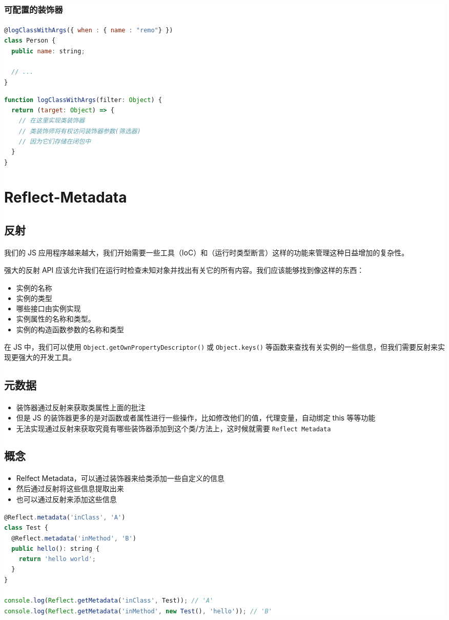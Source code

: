 ### 可配置的装饰器

```js
@logClassWithArgs({ when : { name : "remo"} })
class Person { 
  public name: string;

  // ...
}
```

```js
function logClassWithArgs(filter: Object) {
  return (target: Object) => {
    // 在这里实现类装饰器
    // 类装饰师将有权访问装饰器参数(筛选器)
    // 因为它们存储在闭包中
  }
}
```

# Reflect-Metadata

## 反射

我们的 JS 应用程序越来越大，我们开始需要一些工具（IoC）和（运行时类型断言）这样的功能来管理这种日益增加的复杂性。

强大的反射 API 应该允许我们在运行时检查未知对象并找出有关它的所有内容。我们应该能够找到像这样的东西：

- 实例的名称
- 实例的类型
- 哪些接口由实例实现
- 实例属性的名称和类型。
- 实例的构造函数参数的名称和类型


在 JS 中，我们可以使用 `Object.getOwnPropertyDescriptor()` 或 `Object.keys()` 等函数来查找有关实例的一些信息，但我们需要反射来实现更强大的开发工具。

## 元数据

- 装饰器通过反射来获取类属性上面的批注
- 但是 JS 的装饰器更多的是对函数或者属性进行一些操作，比如修改他们的值，代理变量，自动绑定 this 等等功能
- 无法实现通过反射来获取究竟有哪些装饰器添加到这个类/方法上，这时候就需要 `Reflect Metadata`

## 概念

- Relfect Metadata，可以通过装饰器来给类添加一些自定义的信息
- 然后通过反射将这些信息提取出来
- 也可以通过反射来添加这些信息

```js
@Reflect.metadata('inClass', 'A')
class Test {
  @Reflect.metadata('inMethod', 'B')
  public hello(): string {
    return 'hello world';
  }
}

console.log(Reflect.getMetadata('inClass', Test)); // 'A'
console.log(Reflect.getMetadata('inMethod', new Test(), 'hello')); // 'B'
```
